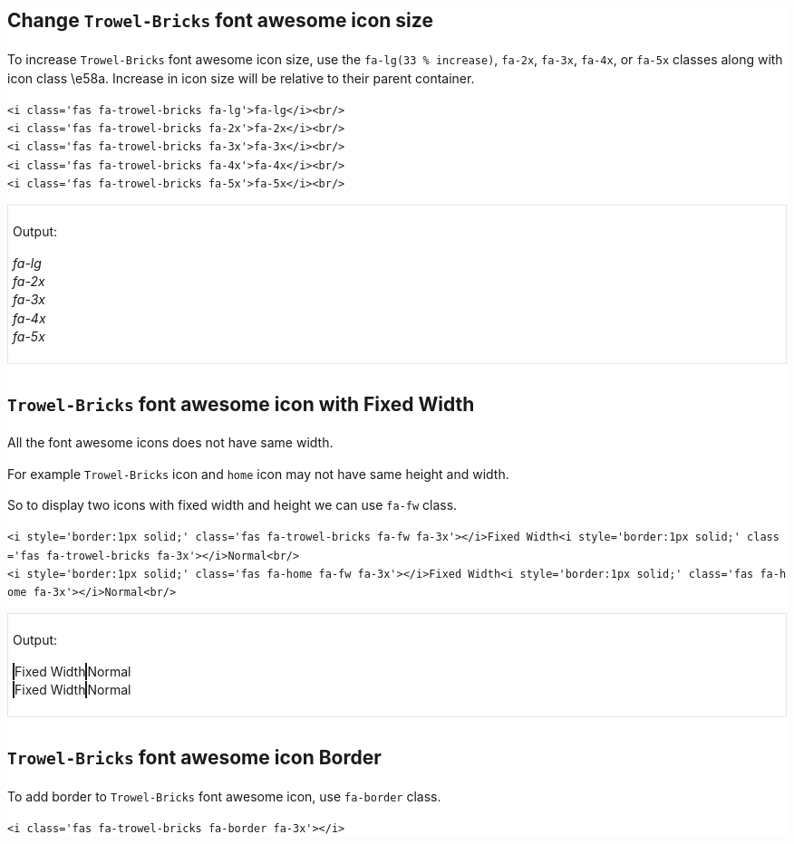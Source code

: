 ## Change `Trowel-Bricks` font awesome icon size
To increase `Trowel-Bricks` font awesome icon size, use the `fa-lg(33 % increase)`, `fa-2x`, `fa-3x`, `fa-4x`, or `fa-5x` classes along with icon class  \e58a.
Increase in icon size will be relative to their parent container.
```
<i class='fas fa-trowel-bricks fa-lg'>fa-lg</i><br/>
<i class='fas fa-trowel-bricks fa-2x'>fa-2x</i><br/>
<i class='fas fa-trowel-bricks fa-3x'>fa-3x</i><br/>
<i class='fas fa-trowel-bricks fa-4x'>fa-4x</i><br/>
<i class='fas fa-trowel-bricks fa-5x'>fa-5x</i><br/>

```

<div style='border:1px solid rgba(0,0,0,.1);margin-bottom:10px;padding:5px;'>
<p>Output:</p>


<i class='fas fa-trowel-bricks fa-lg'>fa-lg</i><br/>
<i class='fas fa-trowel-bricks fa-2x'>fa-2x</i><br/>
<i class='fas fa-trowel-bricks fa-3x'>fa-3x</i><br/>
<i class='fas fa-trowel-bricks fa-4x'>fa-4x</i><br/>
<i class='fas fa-trowel-bricks fa-5x'>fa-5x</i><br/>

</div>

## `Trowel-Bricks` font awesome icon with Fixed Width
All the font awesome icons does not have same width.

For example `Trowel-Bricks` icon and `home` icon may not have same height and width.

So to display two icons with fixed width and height we can use `fa-fw` class.
```
<i style='border:1px solid;' class='fas fa-trowel-bricks fa-fw fa-3x'></i>Fixed Width<i style='border:1px solid;' class='fas fa-trowel-bricks fa-3x'></i>Normal<br/>
<i style='border:1px solid;' class='fas fa-home fa-fw fa-3x'></i>Fixed Width<i style='border:1px solid;' class='fas fa-home fa-3x'></i>Normal<br/>

```

<div style='border:1px solid rgba(0,0,0,.1);margin-bottom:10px;padding:5px;'>
<p>Output:</p>


<i style='border:1px solid;' class='fas fa-trowel-bricks fa-fw fa-3x'></i>Fixed Width<i style='border:1px solid;' class='fas fa-trowel-bricks fa-3x'></i>Normal<br/>
<i style='border:1px solid;' class='fas fa-home fa-fw fa-3x'></i>Fixed Width<i style='border:1px solid;' class='fas fa-home fa-3x'></i>Normal<br/>

</div>

## `Trowel-Bricks` font awesome icon Border
To add border to `Trowel-Bricks` font awesome icon, use `fa-border` class.
```
<i class='fas fa-trowel-bricks fa-border fa-3x'></i>
```

